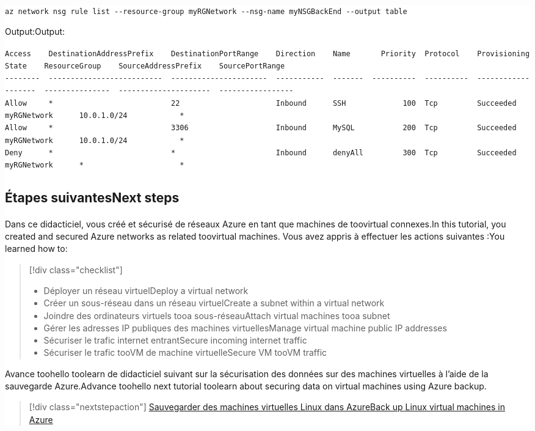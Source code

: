 ```azurecli-interactive 
az network nsg rule list --resource-group myRGNetwork --nsg-name myNSGBackEnd --output table
```

<span data-ttu-id="84516-227">Output:</span><span class="sxs-lookup"><span data-stu-id="84516-227">Output:</span></span>

```azurecli-interactive 
Access    DestinationAddressPrefix    DestinationPortRange    Direction    Name       Priority  Protocol    ProvisioningState    ResourceGroup    SourceAddressPrefix    SourcePortRange
--------  --------------------------  ----------------------  -----------  -------  ----------  ----------  -------------------  ---------------  ---------------------  -----------------
Allow     *                           22                      Inbound      SSH             100  Tcp         Succeeded            myRGNetwork      10.0.1.0/24            *
Allow     *                           3306                    Inbound      MySQL           200  Tcp         Succeeded            myRGNetwork      10.0.1.0/24            *
Deny      *                           *                       Inbound      denyAll         300  Tcp         Succeeded            myRGNetwork      *                      *
```

## <a name="next-steps"></a><span data-ttu-id="84516-228">Étapes suivantes</span><span class="sxs-lookup"><span data-stu-id="84516-228">Next steps</span></span>

<span data-ttu-id="84516-229">Dans ce didacticiel, vous créé et sécurisé de réseaux Azure en tant que machines de toovirtual connexes.</span><span class="sxs-lookup"><span data-stu-id="84516-229">In this tutorial, you created and secured Azure networks as related toovirtual machines.</span></span> <span data-ttu-id="84516-230">Vous avez appris à effectuer les actions suivantes :</span><span class="sxs-lookup"><span data-stu-id="84516-230">You learned how to:</span></span>

> [!div class="checklist"]
> * <span data-ttu-id="84516-231">Déployer un réseau virtuel</span><span class="sxs-lookup"><span data-stu-id="84516-231">Deploy a virtual network</span></span>
> * <span data-ttu-id="84516-232">Créer un sous-réseau dans un réseau virtuel</span><span class="sxs-lookup"><span data-stu-id="84516-232">Create a subnet within a virtual network</span></span>
> * <span data-ttu-id="84516-233">Joindre des ordinateurs virtuels tooa sous-réseau</span><span class="sxs-lookup"><span data-stu-id="84516-233">Attach virtual machines tooa subnet</span></span>
> * <span data-ttu-id="84516-234">Gérer les adresses IP publiques des machines virtuelles</span><span class="sxs-lookup"><span data-stu-id="84516-234">Manage virtual machine public IP addresses</span></span>
> * <span data-ttu-id="84516-235">Sécuriser le trafic internet entrant</span><span class="sxs-lookup"><span data-stu-id="84516-235">Secure incoming internet traffic</span></span>
> * <span data-ttu-id="84516-236">Sécuriser le trafic tooVM de machine virtuelle</span><span class="sxs-lookup"><span data-stu-id="84516-236">Secure VM tooVM traffic</span></span>

<span data-ttu-id="84516-237">Avance toohello toolearn de didacticiel suivant sur la sécurisation des données sur des machines virtuelles à l’aide de la sauvegarde Azure.</span><span class="sxs-lookup"><span data-stu-id="84516-237">Advance toohello next tutorial toolearn about securing data on virtual machines using Azure backup.</span></span> 

> [!div class="nextstepaction"]
> [<span data-ttu-id="84516-238">Sauvegarder des machines virtuelles Linux dans Azure</span><span class="sxs-lookup"><span data-stu-id="84516-238">Back up Linux virtual machines in Azure</span></span>](./tutorial-backup-vms.md)
